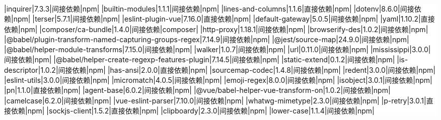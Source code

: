 |inquirer|7.3.3|间接依赖|npm|
|builtin-modules|1.1.1|间接依赖|npm|
|lines-and-columns|1.1.6|直接依赖|npm|
|dotenv|8.6.0|间接依赖|npm|
|terser|5.7.1|间接依赖|npm|
|eslint-plugin-vue|7.16.0|直接依赖|npm|
|default-gateway|5.0.5|间接依赖|npm|
|yaml|1.10.2|直接依赖|npm|
|composer/ca-bundle|1.4.0|间接依赖|composer|
|http-proxy|1.18.1|间接依赖|npm|
|browserify-des|1.0.2|间接依赖|npm|
|@babel/plugin-transform-named-capturing-groups-regex|7.14.9|间接依赖|npm|
|@jest/source-map|24.9.0|间接依赖|npm|
|@babel/helper-module-transforms|7.15.0|间接依赖|npm|
|walker|1.0.7|间接依赖|npm|
|url|0.11.0|间接依赖|npm|
|mississippi|3.0.0|间接依赖|npm|
|@babel/helper-create-regexp-features-plugin|7.14.5|间接依赖|npm|
|static-extend|0.1.2|间接依赖|npm|
|is-descriptor|1.0.2|间接依赖|npm|
|has-ansi|2.0.0|直接依赖|npm|
|sourcemap-codec|1.4.8|间接依赖|npm|
|redent|3.0.0|间接依赖|npm|
|eslint-utils|3.0.0|间接依赖|npm|
|micromatch|4.0.5|间接依赖|npm|
|emoji-regex|8.0.0|间接依赖|npm|
|isobject|3.0.1|间接依赖|npm|
|pn|1.1.0|直接依赖|npm|
|agent-base|6.0.2|间接依赖|npm|
|@vue/babel-helper-vue-transform-on|1.0.2|间接依赖|npm|
|camelcase|6.2.0|间接依赖|npm|
|vue-eslint-parser|7.10.0|间接依赖|npm|
|whatwg-mimetype|2.3.0|间接依赖|npm|
|p-retry|3.0.1|直接依赖|npm|
|sockjs-client|1.5.2|直接依赖|npm|
|clipboardy|2.3.0|间接依赖|npm|
|lower-case|1.1.4|间接依赖|npm|